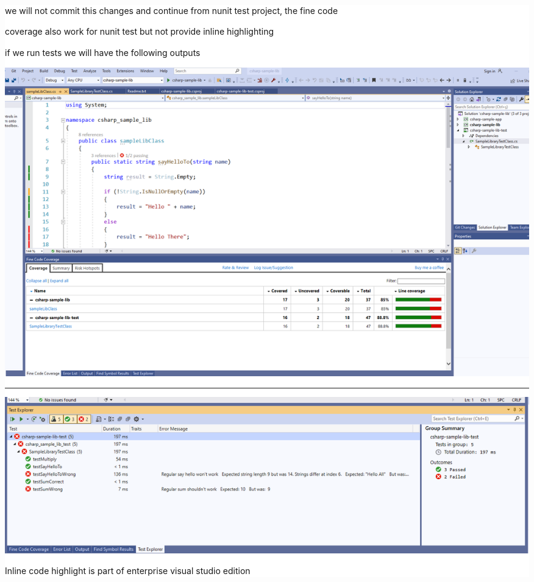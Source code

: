 
we will not commit this changes and continue from nunit test project, the fine code 

coverage also work for nunit test but not provide inline highlighting

if we run tests we will have the following outputs

![height:500px](assets/2021-10-25-01-51-11-image.png)

---

![height:500px](assets/2021-10-25-01-51-28-image.png)

Inline code highlight is part of enterprise visual studio edition
